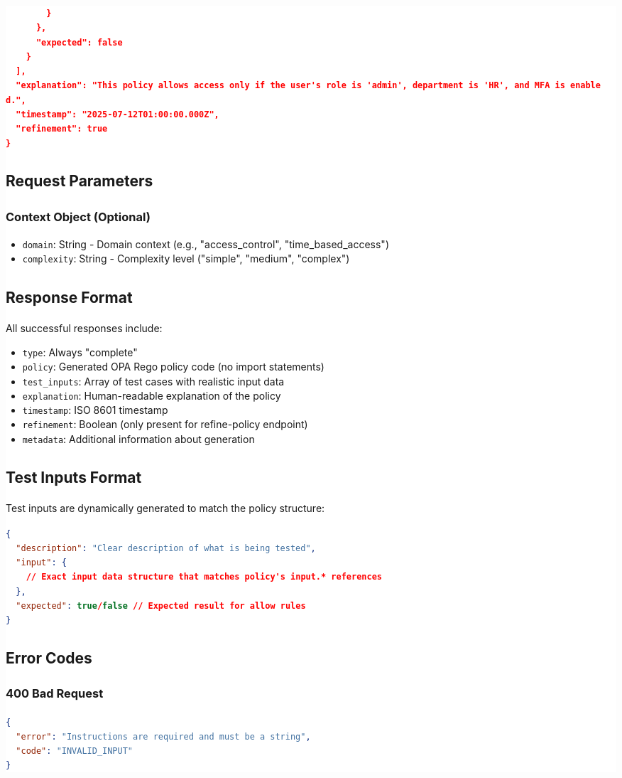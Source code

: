 ```json
        }
      },
      "expected": false
    }
  ],
  "explanation": "This policy allows access only if the user's role is 'admin', department is 'HR', and MFA is enabled.",
  "timestamp": "2025-07-12T01:00:00.000Z",
  "refinement": true
}
```

## Request Parameters

### Context Object (Optional)
- `domain`: String - Domain context (e.g., "access_control", "time_based_access")
- `complexity`: String - Complexity level ("simple", "medium", "complex")

## Response Format

All successful responses include:
- `type`: Always "complete"
- `policy`: Generated OPA Rego policy code (no import statements)
- `test_inputs`: Array of test cases with realistic input data
- `explanation`: Human-readable explanation of the policy
- `timestamp`: ISO 8601 timestamp
- `refinement`: Boolean (only present for refine-policy endpoint)
- `metadata`: Additional information about generation

## Test Inputs Format

Test inputs are dynamically generated to match the policy structure:
```json
{
  "description": "Clear description of what is being tested",
  "input": {
    // Exact input data structure that matches policy's input.* references
  },
  "expected": true/false // Expected result for allow rules
}
```

## Error Codes

### 400 Bad Request
```json
{
  "error": "Instructions are required and must be a string",
  "code": "INVALID_INPUT"
}
```
